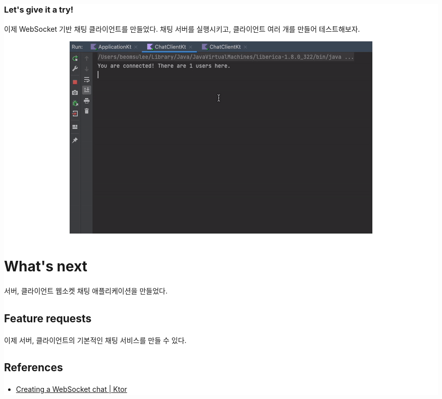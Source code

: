 ### **Let's give it a try!**

이제 WebSocket 기반 채팅 클라이언트를 만들었다. 채팅 서버를 실행시키고, 클라이언트 여러 개를 만들어 테스트해보자.

<div align="center">
<img src="img/result.gif">
</div>

# **What's next**

서버, 클라이언트 웹소켓 채팅 애플리케이션을 만들었다.

## Feature requests

이제 서버, 클라이언트의 기본적인 채팅 서비스를 만들 수 있다.

## References

* [Creating a WebSocket chat | Ktor](https://ktor.io/docs/creating-web-socket-chat.html)